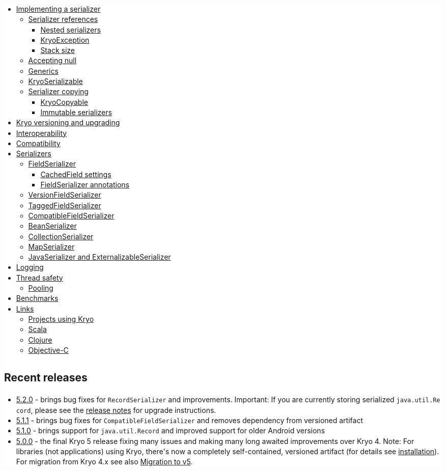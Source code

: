 - [Implementing a serializer](#implementing-a-serializer)
   * [Serializer references](#serializer-references)
      + [Nested serializers](#nested-serializers)
      + [KryoException](#kryoexception)
      + [Stack size](#stack-size)
   * [Accepting null](#accepting-null)
   * [Generics](#generics)
   * [KryoSerializable](#kryoserializable)
   * [Serializer copying](#serializer-copying)
      + [KryoCopyable](#kryocopyable)
      + [Immutable serializers](#immutable-serializers)
- [Kryo versioning and upgrading](#kryo-versioning-and-upgrading)
- [Interoperability](#interoperability)
- [Compatibility](#compatibility)
- [Serializers](#serializers)
   * [FieldSerializer](#fieldserializer)
      + [CachedField settings](#cachedfield-settings)
      + [FieldSerializer annotations](#fieldserializer-annotations)
   * [VersionFieldSerializer](#versionfieldserializer)
   * [TaggedFieldSerializer](#taggedfieldserializer)
   * [CompatibleFieldSerializer](#compatiblefieldserializer)
   * [BeanSerializer](#beanserializer)
   * [CollectionSerializer](#collectionserializer)
   * [MapSerializer](#mapserializer)
   * [JavaSerializer and ExternalizableSerializer](#javaserializer-and-externalizableserializer)
- [Logging](#logging)
- [Thread safety](#thread-safety)
   * [Pooling](#pooling)
- [Benchmarks](#benchmarks)
- [Links](#links)
   * [Projects using Kryo](#projects-using-kryo)
   * [Scala](#scala)
   * [Clojure](#clojure)
   * [Objective-C](#objective-c)

## Recent releases

* [5.2.0](https://github.com/EsotericSoftware/kryo/releases/tag/kryo-parent-5.2.0) - brings bug fixes for `RecordSerializer` and improvements. Important: If you are currently storing serialized `java.util.Record`, please see the [release notes](https://github.com/EsotericSoftware/kryo/releases/tag/kryo-parent-5.2.0) for upgrade instructions.
* [5.1.1](https://github.com/EsotericSoftware/kryo/releases/tag/kryo-parent-5.1.1) - brings bug fixes for `CompatibleFieldSerializer` and removes dependency from versioned artifact
* [5.1.0](https://github.com/EsotericSoftware/kryo/releases/tag/kryo-parent-5.1.0) - brings support for `java.util.Record` and improved support for older Android versions
* [5.0.0](https://github.com/EsotericSoftware/kryo/releases/tag/kryo-parent-5.0.0) - the final Kryo 5 release fixing many issues and making many long awaited improvements over Kryo 4. Note: For libraries (not applications) using Kryo, there's now a completely self-contained, versioned artifact (for details see [installation](#installation)). For migration from Kryo 4.x see also [Migration to v5](https://github.com/EsotericSoftware/kryo/wiki/Migration-to-v5).
